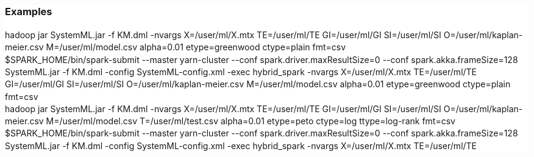 
### Examples

<div class="codetabs">
<div data-lang="Hadoop" markdown="1">
    hadoop jar SystemML.jar -f KM.dml
                            -nvargs X=/user/ml/X.mtx
                                    TE=/user/ml/TE
                                    GI=/user/ml/GI
                                    SI=/user/ml/SI
                                    O=/user/ml/kaplan-meier.csv
                                    M=/user/ml/model.csv
                                    alpha=0.01
                                    etype=greenwood
                                    ctype=plain
                                    fmt=csv
</div>
<div data-lang="Spark" markdown="1">
    $SPARK_HOME/bin/spark-submit --master yarn-cluster
                                 --conf spark.driver.maxResultSize=0
                                 --conf spark.akka.frameSize=128
                                 SystemML.jar
                                 -f KM.dml
                                 -config SystemML-config.xml
                                 -exec hybrid_spark
                                 -nvargs X=/user/ml/X.mtx
                                         TE=/user/ml/TE
                                         GI=/user/ml/GI
                                         SI=/user/ml/SI
                                         O=/user/ml/kaplan-meier.csv
                                         M=/user/ml/model.csv
                                         alpha=0.01
                                         etype=greenwood
                                         ctype=plain
                                         fmt=csv
</div>
</div>

<div class="codetabs">
<div data-lang="Hadoop" markdown="1">
    hadoop jar SystemML.jar -f KM.dml
                            -nvargs X=/user/ml/X.mtx
                                    TE=/user/ml/TE
                                    GI=/user/ml/GI
                                    SI=/user/ml/SI
                                    O=/user/ml/kaplan-meier.csv
                                    M=/user/ml/model.csv
                                    T=/user/ml/test.csv
                                    alpha=0.01
                                    etype=peto
                                    ctype=log
                                    ttype=log-rank
                                    fmt=csv
</div>
<div data-lang="Spark" markdown="1">
    $SPARK_HOME/bin/spark-submit --master yarn-cluster
                                 --conf spark.driver.maxResultSize=0
                                 --conf spark.akka.frameSize=128
                                 SystemML.jar
                                 -f KM.dml
                                 -config SystemML-config.xml
                                 -exec hybrid_spark
                                 -nvargs X=/user/ml/X.mtx
                                         TE=/user/ml/TE